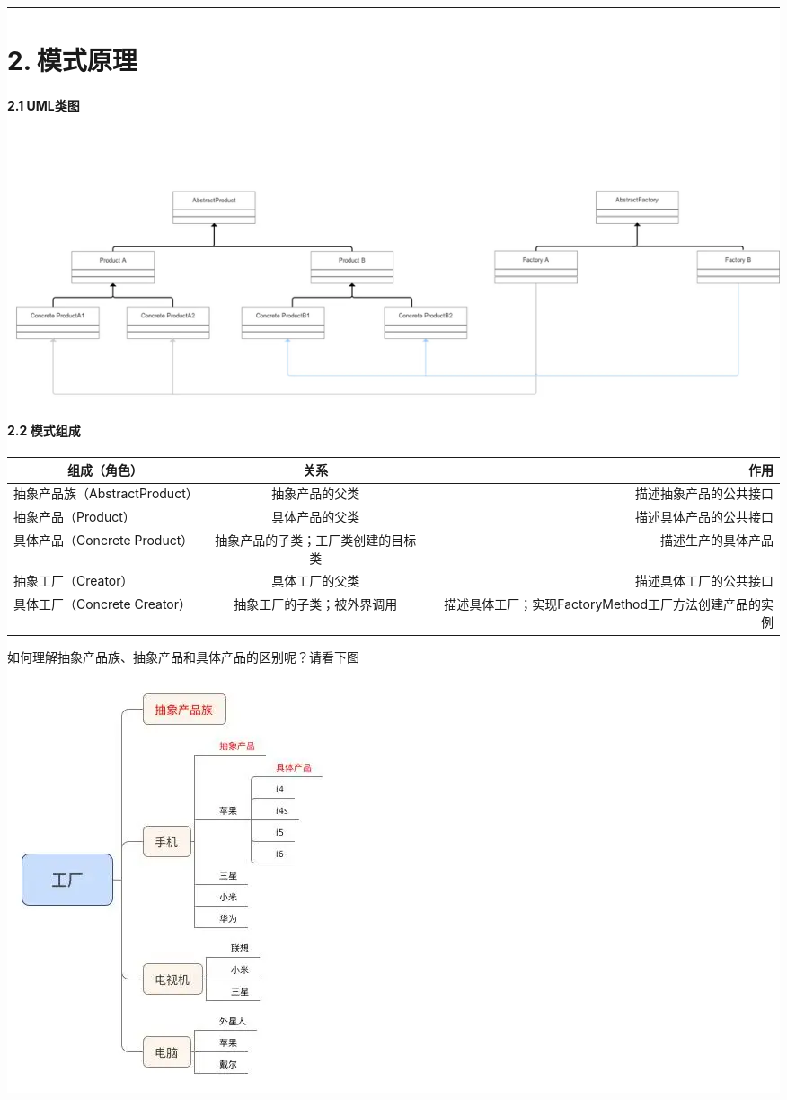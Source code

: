 ------

# 2. 模式原理

#### 2.1 UML类图

![img](images/抽象工厂模式/webp-1706718720939-28.webp)

#### 2.2 模式组成

| 组成（角色）                  |                关系                |                                                  作用 |
| ----------------------------- | :--------------------------------: | ----------------------------------------------------: |
| 抽象产品族（AbstractProduct） |           抽象产品的父类           |                                描述抽象产品的公共接口 |
| 抽象产品（Product）           |           具体产品的父类           |                                描述具体产品的公共接口 |
| 具体产品（Concrete Product）  | 抽象产品的子类；工厂类创建的目标类 |                                    描述生产的具体产品 |
| 抽象工厂（Creator）           |           具体工厂的父类           |                                描述具体工厂的公共接口 |
| 具体工厂（Concrete Creator）  |     抽象工厂的子类；被外界调用     | 描述具体工厂；实现FactoryMethod工厂方法创建产品的实例 |

如何理解抽象产品族、抽象产品和具体产品的区别呢？请看下图

![img](images/抽象工厂模式/webp-1706718732692-31.webp)
